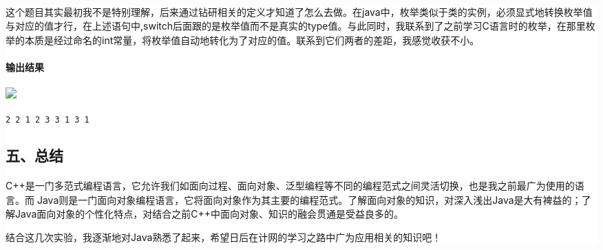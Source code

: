 ```java
```

这个题目其实最初我不是特别理解，后来通过钻研相关的定义才知道了怎么去做。在java中，枚举类似于类的实例，必须显式地转换枚举值与对应的值才行，在上述语句中,switch后面跟的是枚举值而不是真实的type值。与此同时，我联系到了之前学习C语言时的枚举，在那里枚举的本质是经过命名的int常量，将枚举值自动地转化为了对应的值。联系到它们两者的差距，我感觉收获不小。

#### 输出结果

![](/note/7.jpg)

```
2 2 1 2 3 3 1 3 1 
```

## 五、总结

​	C++是一门多范式编程语言，它允许我们如面向过程、面向对象、泛型编程等不同的编程范式之间灵活切换，也是我之前最广为使用的语言。而	Java则是一门面向对象编程语言，它将面向对象作为其主要的编程范式。了解面向对象的知识，对深入浅出Java是大有裨益的；了解Java面向对象的个性化特点，对结合之前C++中面向对象、知识的融会贯通是受益良多的。

​	结合这几次实验，我逐渐地对Java熟悉了起来，希望日后在计网的学习之路中广为应用相关的知识吧！
